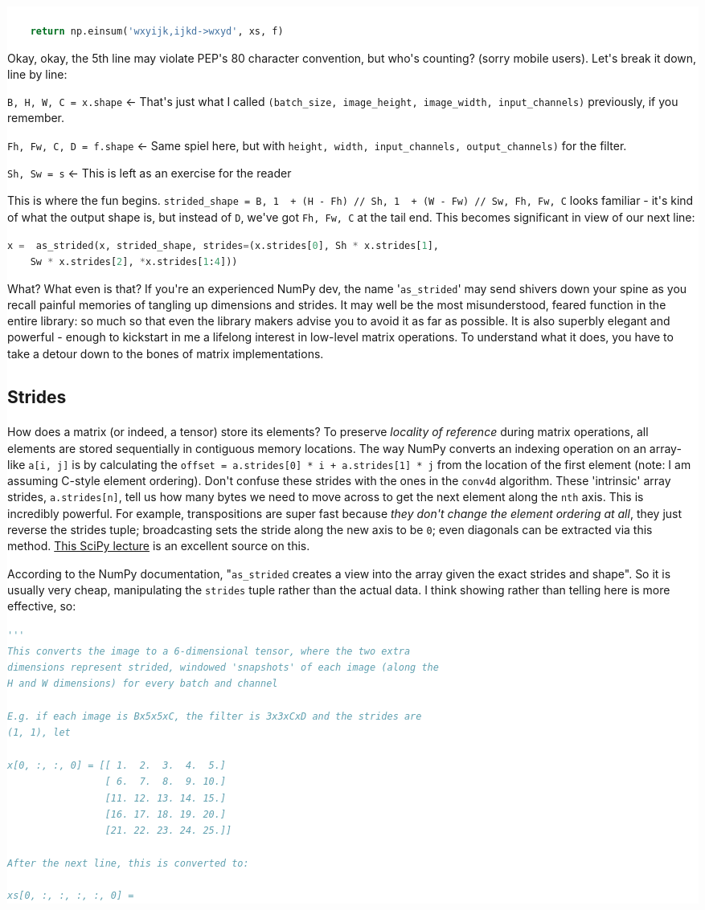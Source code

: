```python
	
	return np.einsum('wxyijk,ijkd->wxyd', xs, f)
```

Okay, okay, the 5th line may violate PEP's 80 character convention, but who's counting? (sorry mobile users). Let's break it down, line by line:

`B, H, W, C = x.shape` $\leftarrow$ That's just what  I called `(batch_size, image_height, image_width, input_channels)` previously, if you remember.

`Fh, Fw, C, D = f.shape` $\leftarrow$ Same spiel here, but with `height, width, input_channels, output_channels)` for the filter.

`Sh, Sw = s` $\leftarrow$ This is left as an exercise for the reader

This is where the fun begins.
`strided_shape = B, 1  + (H - Fh) // Sh, 1  + (W - Fw) // Sw, Fh, Fw, C` looks familiar - it's kind of what the output shape is, but instead of `D`, we've got `Fh, Fw, C` at the tail end. This becomes significant in view of our next line:

```python
x =  as_strided(x, strided_shape, strides=(x.strides[0], Sh * x.strides[1],
	Sw * x.strides[2], *x.strides[1:4]))
```

What? What even is that? If you're an experienced NumPy dev, the name '`as_strided`' may send shivers down your spine as you recall painful memories of tangling up dimensions and strides. It may well be the most misunderstood, feared function in the entire library: so much so that even the library makers advise you to avoid it as far as possible. It is also superbly elegant and powerful - enough to kickstart in me a lifelong interest in low-level matrix operations. To understand what it does, you have to take a detour down to the bones of matrix implementations.

## Strides

How does a matrix (or indeed, a tensor) store its elements? To preserve *locality of reference* during matrix operations, all elements are stored sequentially in contiguous memory locations. The way NumPy converts an indexing operation on an array-like `a[i, j]` is by calculating the `offset = a.strides[0] * i + a.strides[1] * j` from the location of the first element (note: I am assuming C-style element ordering). Don't confuse these strides with the ones in the `conv4d` algorithm. These 'intrinsic' array strides, `a.strides[n]`, tell us how many bytes we need to move across to get the next element along the `nth` axis. This is incredibly powerful. For example, transpositions are super fast because *they don't change the element ordering at all*, they just reverse the strides tuple; broadcasting sets the stride along the new axis to be `0`; even diagonals can be extracted via this method. [This SciPy lecture](http://scipy-lectures.org/advanced/advanced_numpy/#indexing-scheme-strides) is an excellent source on this.

According to the NumPy documentation, "`as_strided` creates a view into the array given the exact strides and shape". So it is usually very cheap, manipulating the `strides` tuple rather than the actual data. I think showing rather than telling here is more effective, so:
```python
'''
This converts the image to a 6-dimensional tensor, where the two extra
dimensions represent strided, windowed 'snapshots' of each image (along the
H and W dimensions) for every batch and channel

E.g. if each image is Bx5x5xC, the filter is 3x3xCxD and the strides are
(1, 1), let

x[0, :, :, 0] = [[ 1.  2.  3.  4.  5.]
				 [ 6.  7.  8.  9. 10.]
				 [11. 12. 13. 14. 15.]
				 [16. 17. 18. 19. 20.]
				 [21. 22. 23. 24. 25.]]

After the next line, this is converted to:

xs[0, :, :, :, :, 0] = 
```